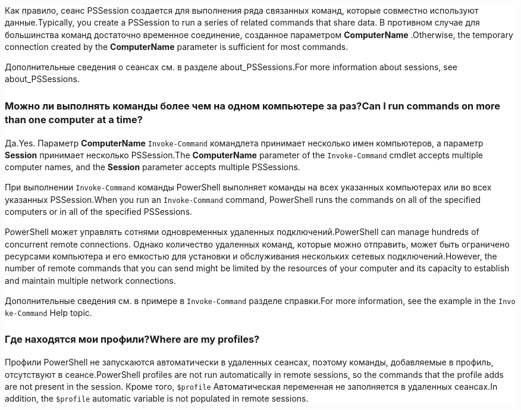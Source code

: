 <span data-ttu-id="c55d9-172">Как правило, сеанс PSSession создается для выполнения ряда связанных команд, которые совместно используют данные.</span><span class="sxs-lookup"><span data-stu-id="c55d9-172">Typically, you create a PSSession to run a series of related commands that share data.</span></span> <span data-ttu-id="c55d9-173">В противном случае для большинства команд достаточно временное соединение, созданное параметром **ComputerName** .</span><span class="sxs-lookup"><span data-stu-id="c55d9-173">Otherwise, the temporary connection created by the **ComputerName** parameter is sufficient for most commands.</span></span>

<span data-ttu-id="c55d9-174">Дополнительные сведения о сеансах см. в разделе about_PSSessions.</span><span class="sxs-lookup"><span data-stu-id="c55d9-174">For more information about sessions, see about_PSSessions.</span></span>

### <a name="can-i-run-commands-on-more-than-one-computer-at-a-time"></a><span data-ttu-id="c55d9-175">Можно ли выполнять команды более чем на одном компьютере за раз?</span><span class="sxs-lookup"><span data-stu-id="c55d9-175">Can I run commands on more than one computer at a time?</span></span>

<span data-ttu-id="c55d9-176">Да.</span><span class="sxs-lookup"><span data-stu-id="c55d9-176">Yes.</span></span> <span data-ttu-id="c55d9-177">Параметр **ComputerName** `Invoke-Command` командлета принимает несколько имен компьютеров, а параметр **Session** принимает несколько PSSession.</span><span class="sxs-lookup"><span data-stu-id="c55d9-177">The **ComputerName** parameter of the `Invoke-Command` cmdlet accepts multiple computer names, and the **Session** parameter accepts multiple PSSessions.</span></span>

<span data-ttu-id="c55d9-178">При выполнении `Invoke-Command` команды PowerShell выполняет команды на всех указанных компьютерах или во всех указанных PSSession.</span><span class="sxs-lookup"><span data-stu-id="c55d9-178">When you run an `Invoke-Command` command, PowerShell runs the commands on all of the specified computers or in all of the specified PSSessions.</span></span>

<span data-ttu-id="c55d9-179">PowerShell может управлять сотнями одновременных удаленных подключений.</span><span class="sxs-lookup"><span data-stu-id="c55d9-179">PowerShell can manage hundreds of concurrent remote connections.</span></span> <span data-ttu-id="c55d9-180">Однако количество удаленных команд, которые можно отправить, может быть ограничено ресурсами компьютера и его емкостью для установки и обслуживания нескольких сетевых подключений.</span><span class="sxs-lookup"><span data-stu-id="c55d9-180">However, the number of remote commands that you can send might be limited by the resources of your computer and its capacity to establish and maintain multiple network connections.</span></span>

<span data-ttu-id="c55d9-181">Дополнительные сведения см. в примере в `Invoke-Command` разделе справки.</span><span class="sxs-lookup"><span data-stu-id="c55d9-181">For more information, see the example in the `Invoke-Command` Help topic.</span></span>

### <a name="where-are-my-profiles"></a><span data-ttu-id="c55d9-182">Где находятся мои профили?</span><span class="sxs-lookup"><span data-stu-id="c55d9-182">Where are my profiles?</span></span>

<span data-ttu-id="c55d9-183">Профили PowerShell не запускаются автоматически в удаленных сеансах, поэтому команды, добавляемые в профиль, отсутствуют в сеансе.</span><span class="sxs-lookup"><span data-stu-id="c55d9-183">PowerShell profiles are not run automatically in remote sessions, so the commands that the profile adds are not present in the session.</span></span> <span data-ttu-id="c55d9-184">Кроме того, `$profile` Автоматическая переменная не заполняется в удаленных сеансах.</span><span class="sxs-lookup"><span data-stu-id="c55d9-184">In addition, the `$profile` automatic variable is not populated in remote sessions.</span></span>
